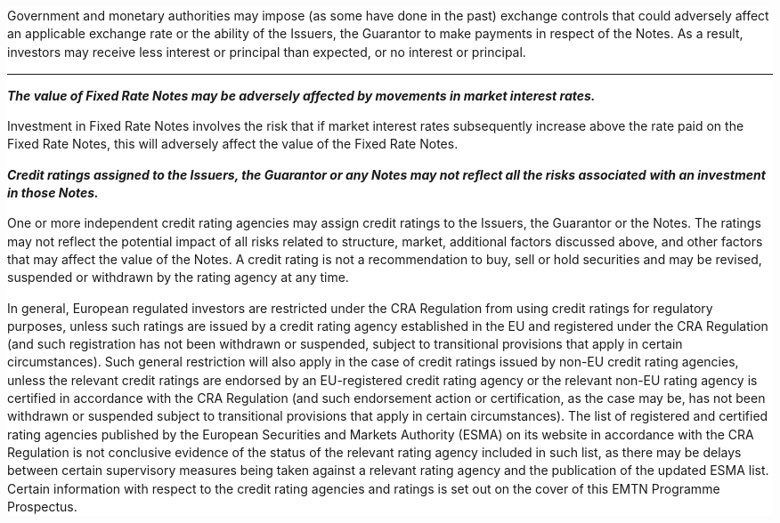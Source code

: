 Government and monetary authorities may impose (as some have done in the past) exchange controls that
could adversely affect an applicable exchange rate or the ability of the Issuers, the Guarantor to make
payments in respect of the Notes. As a result, investors may receive less interest or principal than expected,
or no interest or principal.


-----

**_The value of Fixed Rate Notes may be adversely affected by movements in market interest rates._**

Investment in Fixed Rate Notes involves the risk that if market interest rates subsequently increase above the
rate paid on the Fixed Rate Notes, this will adversely affect the value of the Fixed Rate Notes.

**_Credit ratings assigned to the Issuers, the Guarantor or any Notes may not reflect all the risks associated_**
**_with an investment in those Notes._**

One or more independent credit rating agencies may assign credit ratings to the Issuers, the Guarantor or the
Notes. The ratings may not reflect the potential impact of all risks related to structure, market, additional
factors discussed above, and other factors that may affect the value of the Notes. A credit rating is not a
recommendation to buy, sell or hold securities and may be revised, suspended or withdrawn by the rating
agency at any time.

In general, European regulated investors are restricted under the CRA Regulation from using credit ratings
for regulatory purposes, unless such ratings are issued by a credit rating agency established in the EU and
registered under the CRA Regulation (and such registration has not been withdrawn or suspended, subject to
transitional provisions that apply in certain circumstances). Such general restriction will also apply in the
case of credit ratings issued by non-EU credit rating agencies, unless the relevant credit ratings are endorsed
by an EU-registered credit rating agency or the relevant non-EU rating agency is certified in accordance with
the CRA Regulation (and such endorsement action or certification, as the case may be, has not been
withdrawn or suspended subject to transitional provisions that apply in certain circumstances). The list of
registered and certified rating agencies published by the European Securities and Markets Authority
(ESMA) on its website in accordance with the CRA Regulation is not conclusive evidence of the status of
the relevant rating agency included in such list, as there may be delays between certain supervisory measures
being taken against a relevant rating agency and the publication of the updated ESMA list. Certain
information with respect to the credit rating agencies and ratings is set out on the cover of this EMTN
Programme Prospectus.
